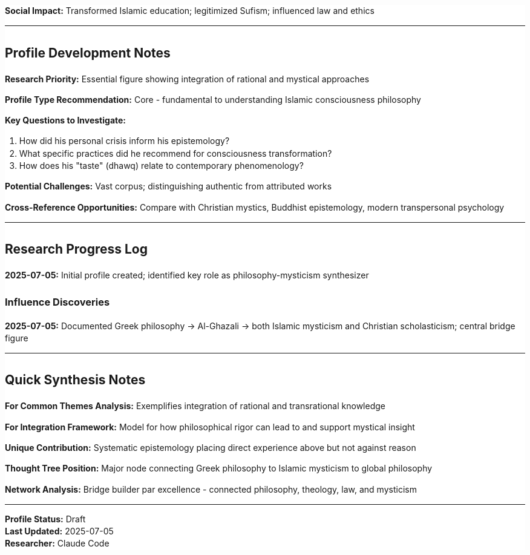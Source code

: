 **Social Impact:** Transformed Islamic education; legitimized Sufism; influenced law and ethics

---

## Profile Development Notes
**Research Priority:** Essential figure showing integration of rational and mystical approaches

**Profile Type Recommendation:** Core - fundamental to understanding Islamic consciousness philosophy

**Key Questions to Investigate:**
1. How did his personal crisis inform his epistemology?
2. What specific practices did he recommend for consciousness transformation?
3. How does his "taste" (dhawq) relate to contemporary phenomenology?

**Potential Challenges:** Vast corpus; distinguishing authentic from attributed works

**Cross-Reference Opportunities:** Compare with Christian mystics, Buddhist epistemology, modern transpersonal psychology

---

## Research Progress Log
**2025-07-05:** Initial profile created; identified key role as philosophy-mysticism synthesizer

### Influence Discoveries
**2025-07-05:** Documented Greek philosophy → Al-Ghazali → both Islamic mysticism and Christian scholasticism; central bridge figure

---

## Quick Synthesis Notes
**For Common Themes Analysis:** Exemplifies integration of rational and transrational knowledge

**For Integration Framework:** Model for how philosophical rigor can lead to and support mystical insight

**Unique Contribution:** Systematic epistemology placing direct experience above but not against reason

**Thought Tree Position:** Major node connecting Greek philosophy to Islamic mysticism to global philosophy

**Network Analysis:** Bridge builder par excellence - connected philosophy, theology, law, and mysticism

---

**Profile Status:** Draft  
**Last Updated:** 2025-07-05  
**Researcher:** Claude Code